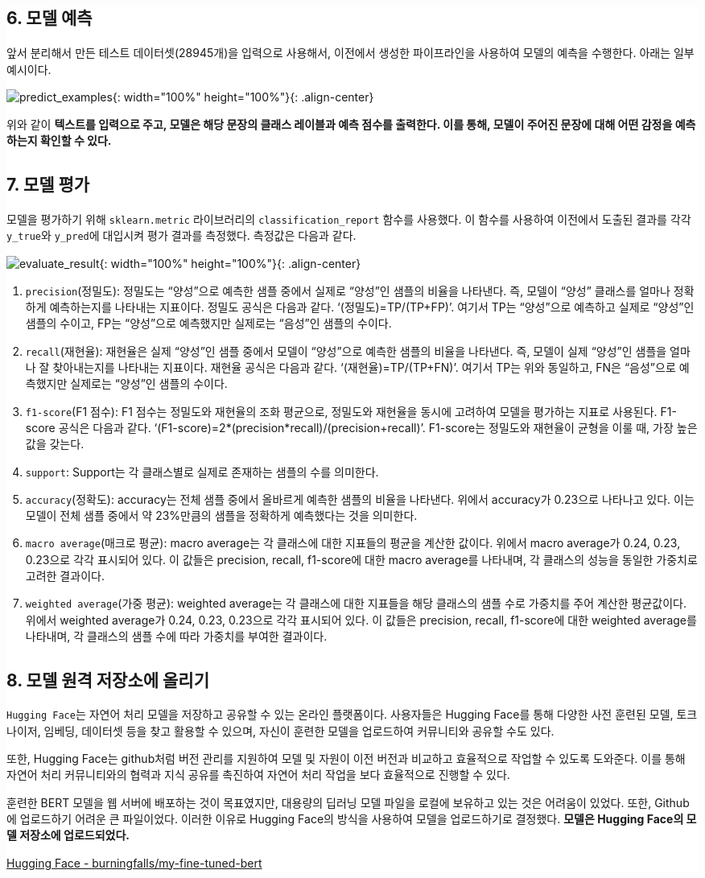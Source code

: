 ## 6. 모델 예측

앞서 분리해서 만든 테스트 데이터셋(28945개)을 입력으로 사용해서, 이전에서 생성한 파이프라인을 사용하여 모델의 예측을 수행한다. 아래는 일부 예시이다.

![predict_examples](https://github.com/BurningFalls/algorithm-study/assets/30232837/737d3693-59a6-4560-b037-36b9f48aca6e){: width="100%" height="100%"}{: .align-center}

위와 같이 **텍스트를 입력으로 주고, 모델은 해당 문장의 클래스 레이블과 예측 점수를 출력한다. 이를 통해, 모델이 주어진 문장에 대해 어떤 감정을 예측하는지 확인할 수 있다.**

## 7. 모델 평가

모델을 평가하기 위해 `sklearn.metric` 라이브러리의 `classification_report` 함수를 사용했다. 이 함수를 사용하여 이전에서 도출된 결과를 각각 `y_true`와 `y_pred`에 대입시켜 평가 결과를 측정했다. 측정값은 다음과 같다.

![evaluate_result](https://github.com/BurningFalls/algorithm-study/assets/30232837/18c59692-2f3e-4f6b-be4f-79575e7ece8c){: width="100%" height="100%"}{: .align-center}

1. `precision`(정밀도): 정밀도는 “양성”으로 예측한 샘플 중에서 실제로 “양성”인 샘플의 비율을 나타낸다. 즉, 모델이 “양성” 클래스를 얼마나 정확하게 예측하는지를 나타내는 지표이다. 정밀도 공식은 다음과 같다. ‘(정밀도)=TP/(TP+FP)’. 여기서 TP는 “양성”으로 예측하고 실제로 “양성”인 샘플의 수이고, FP는 “양성”으로 예측했지만 실제로는 “음성”인 샘플의 수이다.

1. `recall`(재현율): 재현율은 실제 “양성”인 샘플 중에서 모델이 “양성”으로 예측한 샘플의 비율을 나타낸다. 즉, 모델이 실제 “양성”인 샘플을 얼마나 잘 찾아내는지를 나타내는 지표이다. 재현율 공식은 다음과 같다. ‘(재현율)=TP/(TP+FN)’. 여기서 TP는 위와 동일하고, FN은 “음성”으로 예측했지만 실제로는 “양성”인 샘플의 수이다.

1. `f1-score`(F1 점수): F1 점수는 정밀도와 재현율의 조화 평균으로, 정밀도와 재현율을 동시에 고려하여 모델을 평가하는 지표로 사용된다. F1-score 공식은 다음과 같다. ‘(F1-score)=2*(precision*recall)/(precision+recall)’. F1-score는 정밀도와 재현율이 균형을 이룰 때, 가장 높은 값을 갖는다.

1. `support`: Support는 각 클래스별로 실제로 존재하는 샘플의 수를 의미한다.

1. `accuracy`(정확도): accuracy는 전체 샘플 중에서 올바르게 예측한 샘플의 비율을 나타낸다. 위에서 accuracy가 0.23으로 나타나고 있다. 이는 모델이 전체 샘플 중에서 약 23%만큼의 샘플을 정확하게 예측했다는 것을 의미한다.

1. `macro average`(매크로 평균): macro average는 각 클래스에 대한 지표들의 평균을 계산한 값이다. 위에서 macro average가 0.24, 0.23, 0.23으로 각각 표시되어 있다. 이 값들은 precision, recall, f1-score에 대한 macro average를 나타내며, 각 클래스의 성능을 동일한 가중치로 고려한 결과이다.

1. `weighted average`(가중 평균): weighted average는 각 클래스에 대한 지표들을 해당 클래스의 샘플 수로 가중치를 주어 계산한 평균값이다. 위에서 weighted average가 0.24, 0.23, 0.23으로 각각 표시되어 있다. 이 값들은 precision, recall, f1-score에 대한 weighted average를 나타내며, 각 클래스의 샘플 수에 따라 가중치를 부여한 결과이다.

## 8. 모델 원격 저장소에 올리기

`Hugging Face`는 자연어 처리 모델을 저장하고 공유할 수 있는 온라인 플랫폼이다. 사용자들은 Hugging Face를 통해 다양한 사전 훈련된 모델, 토크나이저, 임베딩, 데이터셋 등을 찾고 활용할 수 있으며, 자신이 훈련한 모델을 업로드하여 커뮤니티와 공유할 수도 있다. 

또한, Hugging Face는 github처럼 버전 관리를 지원하여 모델 및 자원이 이전 버전과 비교하고 효율적으로 작업할 수 있도록 도와준다. 이를 통해 자연어 처리 커뮤니티와의 협력과 지식 공유를 촉진하여 자연어 처리 작업을 보다 효율적으로 진행할 수 있다.

훈련한 BERT 모델을 웹 서버에 배포하는 것이 목표였지만, 대용량의 딥러닝 모델 파일을 로컬에 보유하고 있는 것은 어려움이 있었다. 또한, Github에 업로드하기 어려운 큰 파일이었다. 이러한 이유로 Hugging Face의 방식을 사용하여 모델을 업로드하기로 결정했다. **모델은 Hugging Face의 모델 저장소에 업로드되었다.**

[Hugging Face - burningfalls/my-fine-tuned-bert](https://huggingface.co/burningfalls/my-fine-tuned-bert)
